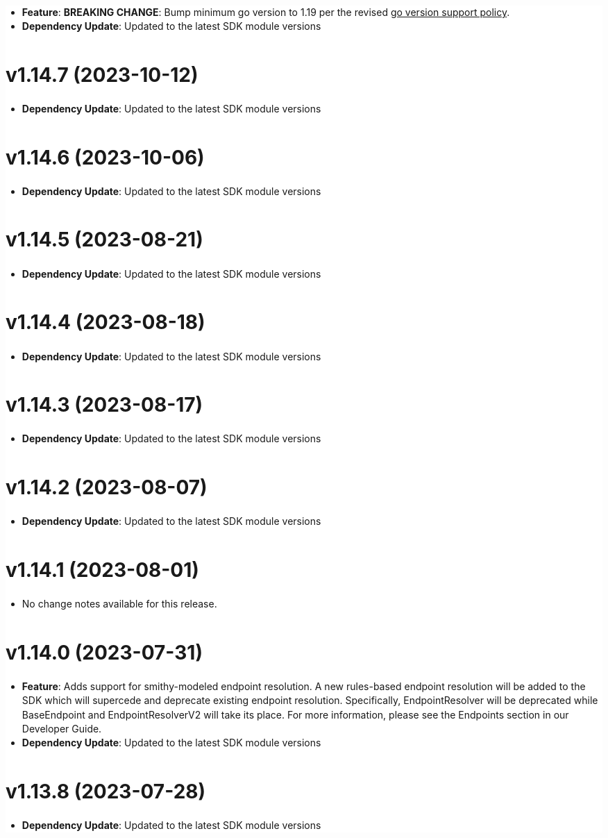 * **Feature**: **BREAKING CHANGE**: Bump minimum go version to 1.19 per the revised [go version support policy](https://aws.amazon.com/blogs/developer/aws-sdk-for-go-aligns-with-go-release-policy-on-supported-runtimes/).
* **Dependency Update**: Updated to the latest SDK module versions

# v1.14.7 (2023-10-12)

* **Dependency Update**: Updated to the latest SDK module versions

# v1.14.6 (2023-10-06)

* **Dependency Update**: Updated to the latest SDK module versions

# v1.14.5 (2023-08-21)

* **Dependency Update**: Updated to the latest SDK module versions

# v1.14.4 (2023-08-18)

* **Dependency Update**: Updated to the latest SDK module versions

# v1.14.3 (2023-08-17)

* **Dependency Update**: Updated to the latest SDK module versions

# v1.14.2 (2023-08-07)

* **Dependency Update**: Updated to the latest SDK module versions

# v1.14.1 (2023-08-01)

* No change notes available for this release.

# v1.14.0 (2023-07-31)

* **Feature**: Adds support for smithy-modeled endpoint resolution. A new rules-based endpoint resolution will be added to the SDK which will supercede and deprecate existing endpoint resolution. Specifically, EndpointResolver will be deprecated while BaseEndpoint and EndpointResolverV2 will take its place. For more information, please see the Endpoints section in our Developer Guide.
* **Dependency Update**: Updated to the latest SDK module versions

# v1.13.8 (2023-07-28)

* **Dependency Update**: Updated to the latest SDK module versions
